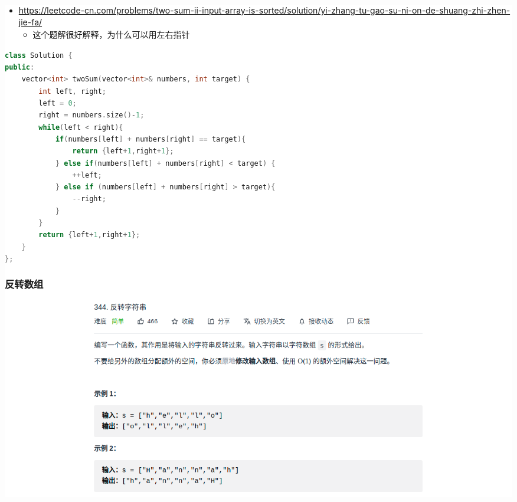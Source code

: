 - https://leetcode-cn.com/problems/two-sum-ii-input-array-is-sorted/solution/yi-zhang-tu-gao-su-ni-on-de-shuang-zhi-zhen-jie-fa/
  - 这个题解很好解释，为什么可以用左右指针

```cpp
class Solution {
public:
    vector<int> twoSum(vector<int>& numbers, int target) {
        int left, right;
        left = 0;
        right = numbers.size()-1;
        while(left < right){
            if(numbers[left] + numbers[right] == target){
                return {left+1,right+1};
            } else if(numbers[left] + numbers[right] < target) {
                ++left;
            } else if (numbers[left] + numbers[right] > target){
                --right;
            }
        }
        return {left+1,right+1};
    }
};
```


### 反转数组
<div align="center" style="zoom:70%"><img src="./pic/344-1.png"></div>
